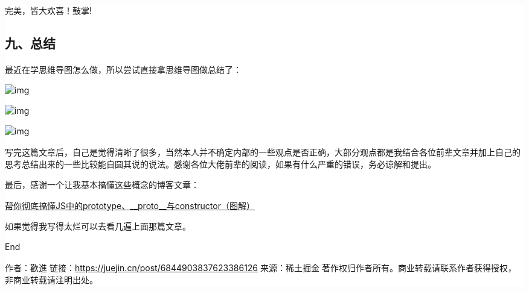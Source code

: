 完美，皆大欢喜！鼓掌! 

## 九、总结

最近在学思维导图怎么做，所以尝试直接拿思维导图做总结了：

![img](E:\coder\09_OneNote\image\16a83362fe70490etplv-t2oaga2asx-zoom-in-crop-mark4536000.webp)

![img](E:\coder\09_OneNote\image\16a83364b991a077tplv-t2oaga2asx-zoom-in-crop-mark4536000.webp)

![img](E:\coder\09_OneNote\image\16a83366996e58betplv-t2oaga2asx-zoom-in-crop-mark4536000.webp)

写完这篇文章后，自己是觉得清晰了很多，当然本人并不确定内部的一些观点是否正确，大部分观点都是我结合各位前辈文章并加上自己的思考总结出来的一些比较能自圆其说的说法。感谢各位大佬前辈的阅读，如果有什么严重的错误，务必谅解和提出。

最后，感谢一个让我基本搞懂这些概念的博客文章：

[帮你彻底搞懂JS中的prototype、__proto__与constructor（图解）](https://link.juejin.cn?target=https%3A%2F%2Fblog.csdn.net%2Fcc18868876837%2Farticle%2Fdetails%2F81211729)

如果觉得我写得太烂可以去看几遍上面那篇文章。

End

作者：歡進
链接：https://juejin.cn/post/6844903837623386126
来源：稀土掘金
著作权归作者所有。商业转载请联系作者获得授权，非商业转载请注明出处。